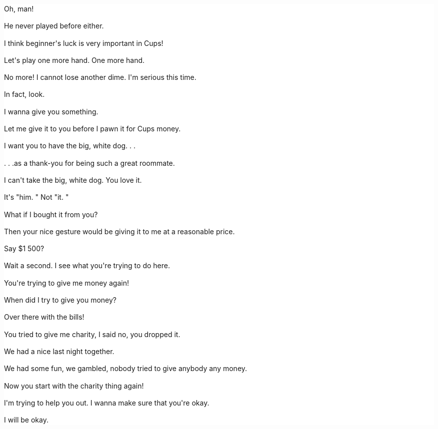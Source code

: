 Oh, man!

He never played before either.

I think beginner's luck
is very important in Cups!

Let's play one more hand.
One more hand.

No more! I cannot lose another dime.
I'm serious this time.

In fact, look.

I wanna give you something.

Let me give it to you before
I pawn it for Cups money.

I want you to have
the big, white dog. . .

. . .as a thank-you for being
such a great roommate.

I can't take the big, white dog.
You love it.

It's "him. " Not "it. "

What if I bought it from you?

Then your nice gesture would be
giving it to me at a reasonable price.

Say $1 500?

Wait a second.
I see what you're trying to do here.

You're trying to give me money again!

When did I try to give you money?

Over there with the bills!

You tried to give me charity,
I said no, you dropped it.

We had a nice last night together.

We had some fun, we gambled, nobody
tried to give anybody any money.

Now you start with the
charity thing again!

I'm trying to help you out.
I wanna make sure that you're okay.

I will be okay.
